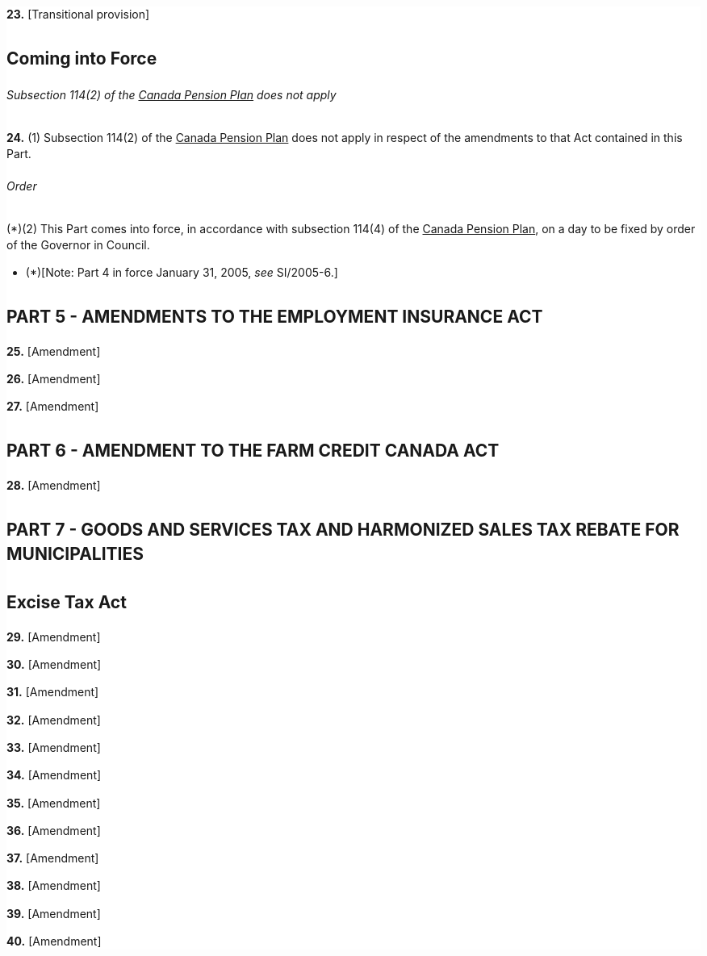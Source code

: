 **23.** [Transitional provision]

## Coming into Force

###### Subsection 114(2) of the [Canada Pension Plan](/canada/eng/acts/C/C-8.md) does not apply

**24.** (1) Subsection 114(2) of the [Canada Pension Plan](/canada/eng/acts/C/C-8.md) does not apply in respect of the amendments to that Act contained in this Part.

###### Order

(*)(2) This Part comes into force, in accordance with subsection 114(4) of the [Canada Pension Plan](/canada/eng/acts/C/C-8.md), on a day to be fixed by order of the Governor in Council.

  * (*)[Note: Part 4 in force January 31, 2005, _see_ SI/2005-6.]

## PART 5 - AMENDMENTS TO THE EMPLOYMENT INSURANCE ACT

**25.** [Amendment]

**26.** [Amendment]

**27.** [Amendment]

## PART 6 - AMENDMENT TO THE FARM CREDIT CANADA ACT

**28.** [Amendment]

## PART 7 - GOODS AND SERVICES TAX AND HARMONIZED SALES TAX REBATE FOR MUNICIPALITIES

## Excise Tax Act

**29.** [Amendment]

**30.** [Amendment]

**31.** [Amendment]

**32.** [Amendment]

**33.** [Amendment]

**34.** [Amendment]

**35.** [Amendment]

**36.** [Amendment]

**37.** [Amendment]

**38.** [Amendment]

**39.** [Amendment]

**40.** [Amendment]
